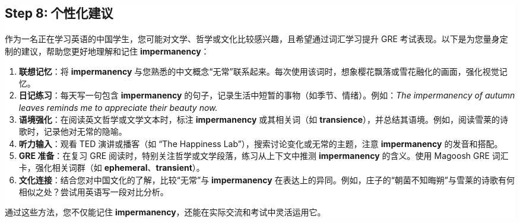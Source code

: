 
## Step 8: 个性化建议

作为一名正在学习英语的中国学生，您可能对文学、哲学或文化比较感兴趣，且希望通过词汇学习提升 GRE 考试表现。以下是为您量身定制的建议，帮助您更好地理解和记住 **impermanency**：

1. **联想记忆**：将 **impermanency** 与您熟悉的中文概念“无常”联系起来。每次使用该词时，想象樱花飘落或雪花融化的画面，强化视觉记忆。
2. **日记练习**：每天写一句包含 **impermanency** 的句子，记录生活中短暂的事物（如季节、情绪）。例如：*The impermanency of autumn leaves reminds me to appreciate their beauty now.*
3. **语境强化**：在阅读英文哲学或文学文本时，标注 **impermanency** 或其相关词（如 **transience**），并总结其语境。例如，阅读雪莱的诗歌时，记录他对无常的隐喻。
4. **听力输入**：观看 TED 演讲或播客（如 “The Happiness Lab”），搜索讨论变化或无常的主题，注意 **impermanency** 的发音和搭配。
5. **GRE 准备**：在复习 GRE 阅读时，特别关注哲学或文学段落，练习从上下文中推测 **impermanency** 的含义。使用 Magoosh GRE 词汇卡，强化相关词群（如 **ephemeral**、**transient**）。
6. **文化连接**：结合您对中国文化的了解，比较“无常”与 **impermanency** 在表达上的异同。例如，庄子的“朝菌不知晦朔”与雪莱的诗歌有何相似之处？尝试用英语写一段对比分析。

通过这些方法，您不仅能记住 **impermanency**，还能在实际交流和考试中灵活运用它。

</xaiArtifact>